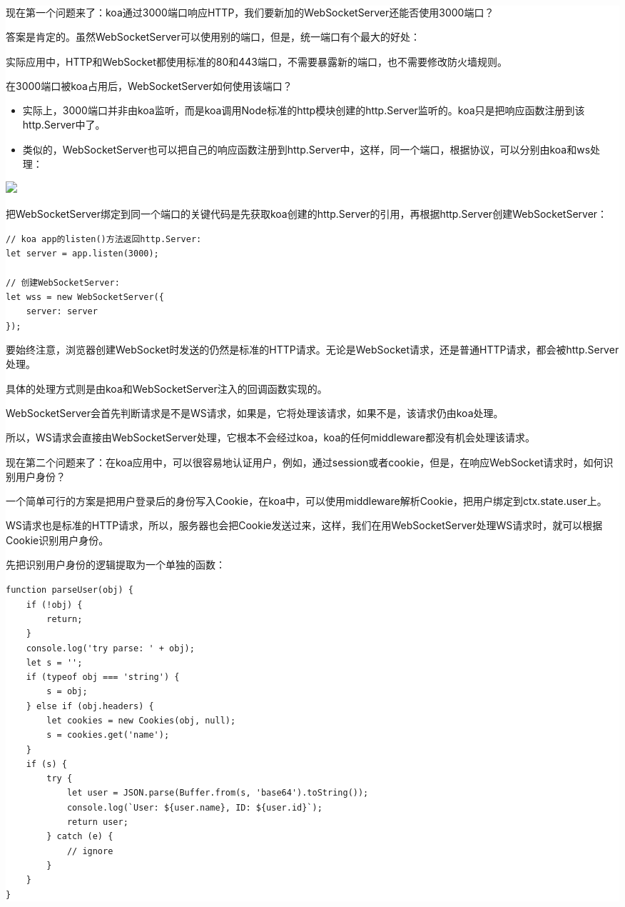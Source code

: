 现在第一个问题来了：koa通过3000端口响应HTTP，我们要新加的WebSocketServer还能否使用3000端口？

答案是肯定的。虽然WebSocketServer可以使用别的端口，但是，统一端口有个最大的好处：

实际应用中，HTTP和WebSocket都使用标准的80和443端口，不需要暴露新的端口，也不需要修改防火墙规则。

在3000端口被koa占用后，WebSocketServer如何使用该端口？

- 实际上，3000端口并非由koa监听，而是koa调用Node标准的http模块创建的http.Server监听的。koa只是把响应函数注册到该http.Server中了。

- 类似的，WebSocketServer也可以把自己的响应函数注册到http.Server中，这样，同一个端口，根据协议，可以分别由koa和ws处理：

![](\img\ws1.png)

把WebSocketServer绑定到同一个端口的关键代码是先获取koa创建的http.Server的引用，再根据http.Server创建WebSocketServer：

```
// koa app的listen()方法返回http.Server:
let server = app.listen(3000);

// 创建WebSocketServer:
let wss = new WebSocketServer({
    server: server
});
```

要始终注意，浏览器创建WebSocket时发送的仍然是标准的HTTP请求。无论是WebSocket请求，还是普通HTTP请求，都会被http.Server处理。

具体的处理方式则是由koa和WebSocketServer注入的回调函数实现的。

WebSocketServer会首先判断请求是不是WS请求，如果是，它将处理该请求，如果不是，该请求仍由koa处理。

所以，WS请求会直接由WebSocketServer处理，它根本不会经过koa，koa的任何middleware都没有机会处理该请求。

现在第二个问题来了：在koa应用中，可以很容易地认证用户，例如，通过session或者cookie，但是，在响应WebSocket请求时，如何识别用户身份？

一个简单可行的方案是把用户登录后的身份写入Cookie，在koa中，可以使用middleware解析Cookie，把用户绑定到ctx.state.user上。

WS请求也是标准的HTTP请求，所以，服务器也会把Cookie发送过来，这样，我们在用WebSocketServer处理WS请求时，就可以根据Cookie识别用户身份。

先把识别用户身份的逻辑提取为一个单独的函数：

```
function parseUser(obj) {
    if (!obj) {
        return;
    }
    console.log('try parse: ' + obj);
    let s = '';
    if (typeof obj === 'string') {
        s = obj;
    } else if (obj.headers) {
        let cookies = new Cookies(obj, null);
        s = cookies.get('name');
    }
    if (s) {
        try {
            let user = JSON.parse(Buffer.from(s, 'base64').toString());
            console.log(`User: ${user.name}, ID: ${user.id}`);
            return user;
        } catch (e) {
            // ignore
        }
    }
}
```
